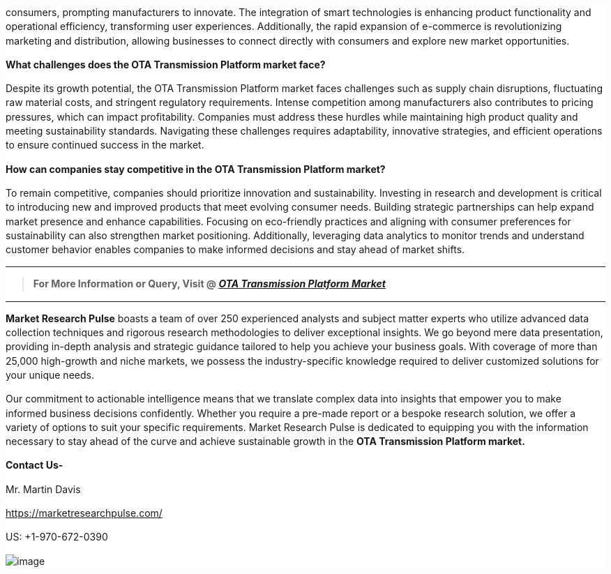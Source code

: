 consumers, prompting manufacturers to innovate. The integration of smart technologies is enhancing product functionality and operational efficiency, transforming user experiences. Additionally, the rapid expansion of e-commerce is revolutionizing marketing and distribution, allowing businesses to connect directly with consumers and explore new market opportunities.</p><p><strong>What challenges does the OTA Transmission Platform market face?</strong></p><p>Despite its growth potential, the OTA Transmission Platform market faces challenges such as supply chain disruptions, fluctuating raw material costs, and stringent regulatory requirements. Intense competition among manufacturers also contributes to pricing pressures, which can impact profitability. Companies must address these hurdles while maintaining high product quality and meeting sustainability standards. Navigating these challenges requires adaptability, innovative strategies, and efficient operations to ensure continued success in the market.</p><p><strong>How can companies stay competitive in the OTA Transmission Platform market?</strong></p><p>To remain competitive, companies should prioritize innovation and sustainability. Investing in research and development is critical to introducing new and improved products that meet evolving consumer needs. Building strategic partnerships can help expand market presence and enhance capabilities. Focusing on eco-friendly practices and aligning with consumer preferences for sustainability can also strengthen market positioning. Additionally, leveraging data analytics to monitor trends and understand customer behavior enables companies to make informed decisions and stay ahead of market shifts.</p><hr /><blockquote><p><strong>For More Information or Query, Visit @&nbsp;<em><a href="https://marketresearchpulse.com/report/84498/ota-transmission-platform-market?utm_source=Linkedin&utm_medium=019">OTA Transmission Platform Market</a></em></strong></p></blockquote><hr /><p><strong>Market Research Pulse</strong> boasts a team of over 250 experienced analysts and subject matter experts who utilize advanced data collection techniques and rigorous research methodologies to deliver exceptional insights. We go beyond mere data presentation, providing in-depth analysis and strategic guidance tailored to help you achieve your business goals. With coverage of more than 25,000 high-growth and niche markets, we possess the industry-specific knowledge required to deliver customized solutions for your unique needs.</p><p>Our commitment to actionable intelligence means that we translate complex data into insights that empower you to make informed business decisions confidently. Whether you require a pre-made report or a bespoke research solution, we offer a variety of options to suit your specific requirements. Market Research Pulse is dedicated to equipping you with the information necessary to stay ahead of the curve and achieve sustainable growth in the <strong>OTA Transmission Platform market.</strong></p><p><strong>Contact Us-</strong></p><p>Mr. Martin Davis</p><p>https://marketresearchpulse.com/</p><p>US: +1-970-672-0390</p>
![image](https://github.com/user-attachments/assets/40487a29-72a6-41d2-81a4-262a5c9a8814)
